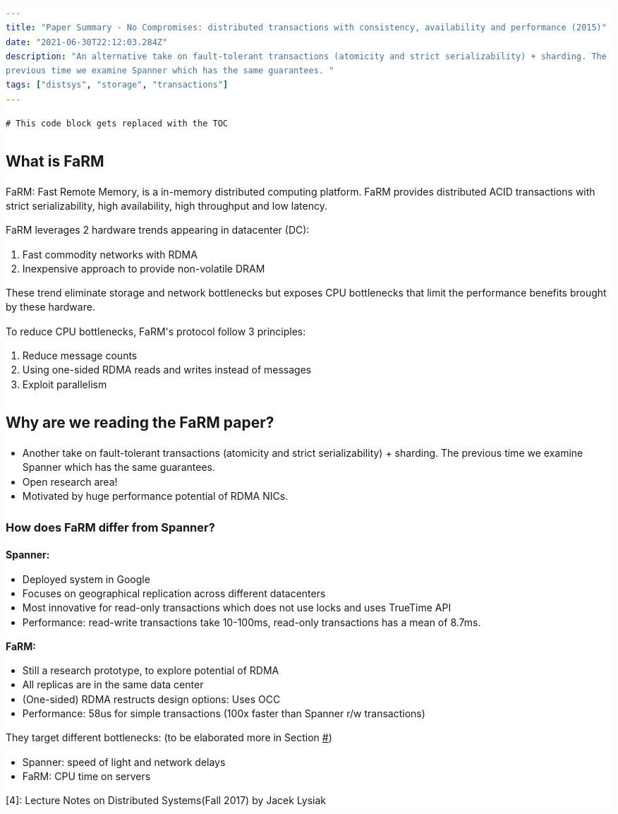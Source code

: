 ```yaml
---
title: "Paper Summary - No Compromises: distributed transactions with consistency, availability and performance (2015)"
date: "2021-06-30T22:12:03.284Z"
description: "An alternative take on fault-tolerant transactions (atomicity and strict serializability) + sharding. The previous time we examine Spanner which has the same guarantees. "
tags: ["distsys", "storage", "transactions"]
---
```


```toc
# This code block gets replaced with the TOC
```

## What is FaRM
FaRM: Fast Remote Memory, is a in-memory distributed computing platform. FaRM provides distributed ACID transactions with strict serializability, high availability, high throughput and low latency. 

FaRM leverages 2 hardware trends appearing in datacenter (DC):
1. Fast commodity networks with RDMA
2. Inexpensive approach to provide non-volatile DRAM

These trend eliminate storage and network bottlenecks but exposes CPU bottlenecks that limit the performance benefits brought by these hardware. 

To reduce CPU bottlenecks, FaRM's protocol follow 3 principles:
1. Reduce message counts
2. Using one-sided RDMA reads and writes instead of messages
3. Exploit parallelism 

## Why are we reading the FaRM paper? 
- Another take on fault-tolerant transactions (atomicity and strict serializability) + sharding. The previous time we examine Spanner which has the same guarantees. 
- Open research area! 
- Motivated by huge performance potential of RDMA NICs.

### How does FaRM differ from Spanner? 
**Spanner:**
- Deployed system in Google
- Focuses on geographical replication across different datacenters
- Most innovative for read-only transactions which does not use locks and uses TrueTime API 
- Performance: read-write transactions take 10-100ms, read-only transactions has a mean of 8.7ms. 

**FaRM:**
- Still a research prototype, to explore potential of RDMA 
- All replicas are in the same data center 
- (One-sided) RDMA restructs design options: Uses OCC 
- Performance: 58us for simple transactions (100x faster than Spanner r/w transactions) 

They target different bottlenecks: (to be elaborated more in Section [#](#how-does-farm-get-high-performance))
- Spanner: speed of light and network delays
- FaRM: CPU time on servers


[4]: Lecture Notes on Distributed Systems(Fall 2017) by Jacek Lysiak